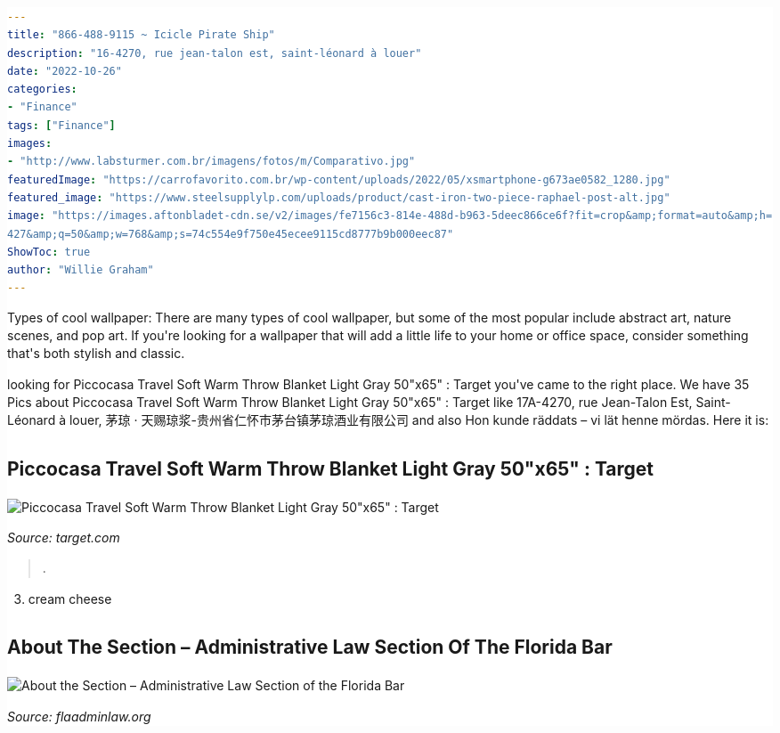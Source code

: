 ```yaml
---
title: "866-488-9115 ~ Icicle Pirate Ship"
description: "16-4270, rue jean-talon est, saint-léonard à louer"
date: "2022-10-26"
categories:
- "Finance"
tags: ["Finance"]
images:
- "http://www.labsturmer.com.br/imagens/fotos/m/Comparativo.jpg"
featuredImage: "https://carrofavorito.com.br/wp-content/uploads/2022/05/xsmartphone-g673ae0582_1280.jpg"
featured_image: "https://www.steelsupplylp.com/uploads/product/cast-iron-two-piece-raphael-post-alt.jpg"
image: "https://images.aftonbladet-cdn.se/v2/images/fe7156c3-814e-488d-b963-5deec866ce6f?fit=crop&amp;format=auto&amp;h=427&amp;q=50&amp;w=768&amp;s=74c554e9f750e45ecee9115cd8777b9b000eec87"
ShowToc: true
author: "Willie Graham"
---
```



Types of cool wallpaper:
There are many types of cool wallpaper, but some of the most popular include abstract art, nature scenes, and pop art. If you're looking for a wallpaper that will add a little life to your home or office space, consider something that's both stylish and classic.

	

		
looking for Piccocasa Travel Soft Warm Throw Blanket Light Gray 50&quot;x65&quot; : Target you've came to the right place. We have 35 Pics about Piccocasa Travel Soft Warm Throw Blanket Light Gray 50&quot;x65&quot; : Target like 17A-4270, rue Jean-Talon Est, Saint-Léonard à louer, 茅琼 · 天赐琼浆-贵州省仁怀市茅台镇茅琼酒业有限公司 and also Hon kunde räddats – vi lät henne mördas. Here it is:
		
    
## Piccocasa Travel Soft Warm Throw Blanket Light Gray 50&quot;x65&quot; : Target

<img loading=lazy src="https://target.scene7.com/is/image/Target/GUEST_a701f866-d504-4b12-9115-0054f666ce9f?wid=488&amp;hei=488&amp;fmt=pjpeg" onerror="this.onerror=null;this.src='https://tse3.mm.bing.net/th?id=OIP.KDUuy3pypsWOLmjxZ2u8KwAAAA&amp;pid=15.1';" alt="Piccocasa Travel Soft Warm Throw Blanket Light Gray 50&quot;x65&quot; : Target">

_Source: target.com_

>. 

	

3. cream cheese 

    
## About The Section – Administrative Law Section Of The Florida Bar

<img loading=lazy src="https://flaadminlaw.org/wp-content/uploads/2018/06/Frederick_Dudley_headshot-200x300.jpg" onerror="this.onerror=null;this.src='https://tse2.mm.bing.net/th?id=OIP.kUHdQpqssM0P38GZrN8FDwAAAA&amp;pid=15.1';" alt="About the Section – Administrative Law Section of the Florida Bar">

_Source: flaadminlaw.org_
